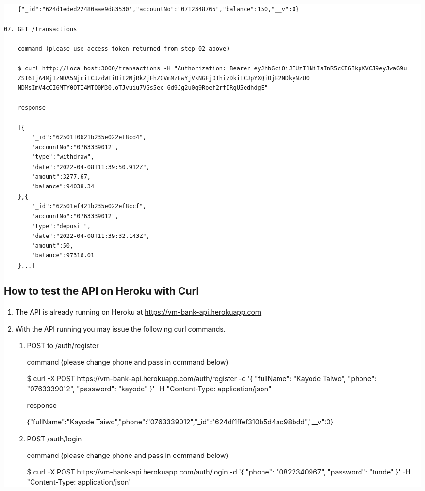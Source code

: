         {"_id":"624d1eded22480aae9d83530","accountNo":"0712348765","balance":150,"__v":0}

    07. GET /transactions

        command (please use access token returned from step 02 above)

        $ curl http://localhost:3000/transactions -H "Authorization: Bearer eyJhbGciOiJIUzI1NiIsInR5cCI6IkpXVCJ9eyJwaG9u
        ZSI6IjA4MjIzNDA5NjciLCJzdWIiOiI2MjRkZjFhZGVmMzEwYjVkNGFjOThiZDkiLCJpYXQiOjE2NDkyNzU0
        NDMsImV4cCI6MTY0OTI4MTQ0M30.oTJvuiu7VGs5ec-6d9Jg2u0g9Roef2rfDRgU5edhdgE"

        response
        
        [{
            "_id":"62501f0621b235e022ef8cd4",
            "accountNo":"0763339012",
            "type":"withdraw",
            "date":"2022-04-08T11:39:50.912Z",
            "amount":3277.67,
            "balance":94038.34
        },{
            "_id":"62501ef421b235e022ef8ccf",
            "accountNo":"0763339012",
            "type":"deposit",
            "date":"2022-04-08T11:39:32.143Z",
            "amount":50,
            "balance":97316.01
        }...]

## How to test the API on Heroku with Curl

01. The API is already running on Heroku at https://vm-bank-api.herokuapp.com.
02. With the API running you may issue the following curl commands.
    
    01. POST to /auth/register

        command (please change phone and pass in command below)

        $ curl -X POST https://vm-bank-api.herokuapp.com/auth/register -d '{
            "fullName": "Kayode Taiwo", 
            "phone": "0763339012", 
            "password": "kayode"
        }' -H "Content-Type: application/json"

        response

        {"fullName":"Kayode Taiwo","phone":"0763339012","_id":"624df1ffef310b5d4ac98bdd","__v":0}

    02. POST /auth/login
    
        command (please change phone and pass in command below)

        $ curl -X POST https://vm-bank-api.herokuapp.com/auth/login -d '{
            "phone": "0822340967", 
            "password": "tunde"
        }' -H "Content-Type: application/json"
